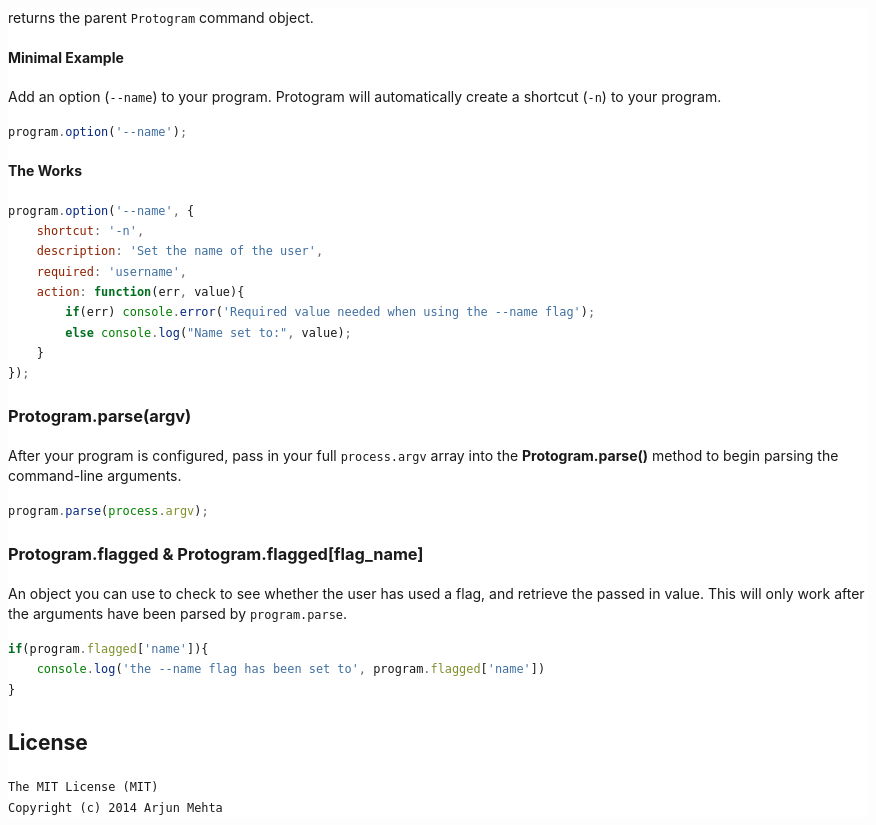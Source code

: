 returns the parent `Protogram` command object.

#### Minimal Example
Add an option (`--name`) to your program. Protogram will automatically create a shortcut (`-n`) to your program.
```javascript
program.option('--name');
```

#### The Works

```javascript
program.option('--name', {
    shortcut: '-n',
    description: 'Set the name of the user',
    required: 'username',
    action: function(err, value){
        if(err) console.error('Required value needed when using the --name flag');
        else console.log("Name set to:", value);
    }
});
```


### Protogram.parse(argv)
After your program is configured, pass in your full `process.argv` array into the **Protogram.parse()** method to begin parsing the command-line arguments.

```javascript
program.parse(process.argv);
```

### Protogram.flagged & Protogram.flagged[flag_name]
An object you can use to check to see whether the user has used a flag, and retrieve the passed in value. This will only work after the arguments have been parsed by `program.parse`.

```javascript
if(program.flagged['name']){
    console.log('the --name flag has been set to', program.flagged['name'])
}
```


## License

```
The MIT License (MIT)
Copyright (c) 2014 Arjun Mehta
```